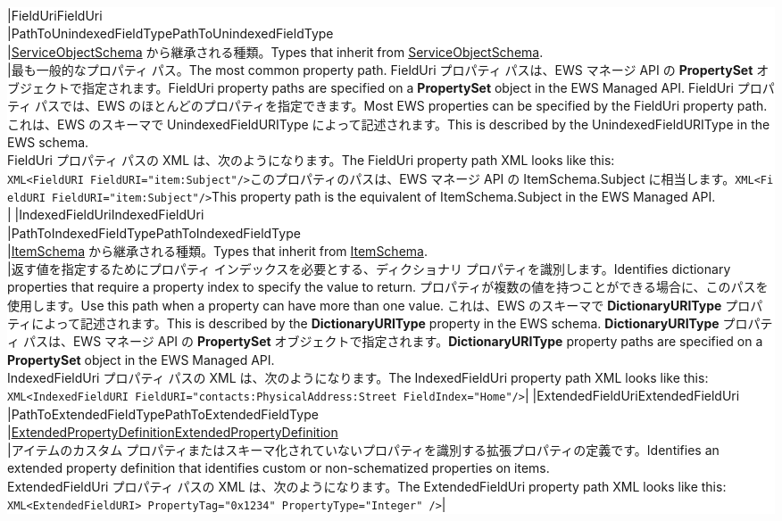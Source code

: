 |<span data-ttu-id="4c3bd-249">FieldUri</span><span class="sxs-lookup"><span data-stu-id="4c3bd-249">FieldUri</span></span>  <br/> |<span data-ttu-id="4c3bd-250">PathToUnindexedFieldType</span><span class="sxs-lookup"><span data-stu-id="4c3bd-250">PathToUnindexedFieldType</span></span>  <br/> |<span data-ttu-id="4c3bd-251">[ServiceObjectSchema](http://msdn.microsoft.com/ja-JP/library/microsoft.exchange.webservices.data.serviceobjectschema%28v=exchg.80%29.aspx) から継承される種類。</span><span class="sxs-lookup"><span data-stu-id="4c3bd-251">Types that inherit from [ServiceObjectSchema](http://msdn.microsoft.com/ja-JP/library/microsoft.exchange.webservices.data.serviceobjectschema%28v=exchg.80%29.aspx).</span></span>  <br/> |<span data-ttu-id="4c3bd-252">最も一般的なプロパティ パス。</span><span class="sxs-lookup"><span data-stu-id="4c3bd-252">The most common property path.</span></span> <span data-ttu-id="4c3bd-253">FieldUri プロパティ パスは、EWS マネージ API の **PropertySet** オブジェクトで指定されます。</span><span class="sxs-lookup"><span data-stu-id="4c3bd-253">FieldUri property paths are specified on a **PropertySet** object in the EWS Managed API.</span></span> <span data-ttu-id="4c3bd-254">FieldUri プロパティ パスでは、EWS のほとんどのプロパティを指定できます。</span><span class="sxs-lookup"><span data-stu-id="4c3bd-254">Most EWS properties can be specified by the FieldUri property path.</span></span> <span data-ttu-id="4c3bd-255">これは、EWS のスキーマで UnindexedFieldURIType によって記述されます。</span><span class="sxs-lookup"><span data-stu-id="4c3bd-255">This is described by the UnindexedFieldURIType in the EWS schema.</span></span>  <br/> <span data-ttu-id="4c3bd-256">FieldUri プロパティ パスの XML は、次のようになります。</span><span class="sxs-lookup"><span data-stu-id="4c3bd-256">The FieldUri property path XML looks like this:</span></span>  <br/> <span data-ttu-id="4c3bd-257">```XML<FieldURI FieldURI="item:Subject"/>```このプロパティのパスは、EWS マネージ API の ItemSchema.Subject に相当します。</span><span class="sxs-lookup"><span data-stu-id="4c3bd-257">```XML<FieldURI FieldURI="item:Subject"/>```This property path is the equivalent of ItemSchema.Subject in the EWS Managed API.</span></span>  <br/> |
|<span data-ttu-id="4c3bd-258">IndexedFieldUri</span><span class="sxs-lookup"><span data-stu-id="4c3bd-258">IndexedFieldUri</span></span>  <br/> |<span data-ttu-id="4c3bd-259">PathToIndexedFieldType</span><span class="sxs-lookup"><span data-stu-id="4c3bd-259">PathToIndexedFieldType</span></span>  <br/> |<span data-ttu-id="4c3bd-260">[ItemSchema](http://msdn.microsoft.com/ja-JP/library/microsoft.exchange.webservices.data.itemschema%28v=exchg.80%29.aspx) から継承される種類。</span><span class="sxs-lookup"><span data-stu-id="4c3bd-260">Types that inherit from [ItemSchema](http://msdn.microsoft.com/ja-JP/library/microsoft.exchange.webservices.data.itemschema%28v=exchg.80%29.aspx).</span></span>  <br/> |<span data-ttu-id="4c3bd-261">返す値を指定するためにプロパティ インデックスを必要とする、ディクショナリ プロパティを識別します。</span><span class="sxs-lookup"><span data-stu-id="4c3bd-261">Identifies dictionary properties that require a property index to specify the value to return.</span></span> <span data-ttu-id="4c3bd-262">プロパティが複数の値を持つことができる場合に、このパスを使用します。</span><span class="sxs-lookup"><span data-stu-id="4c3bd-262">Use this path when a property can have more than one value.</span></span> <span data-ttu-id="4c3bd-263">これは、EWS のスキーマで **DictionaryURIType** プロパティによって記述されます。</span><span class="sxs-lookup"><span data-stu-id="4c3bd-263">This is described by the **DictionaryURIType** property in the EWS schema.</span></span> <span data-ttu-id="4c3bd-264">**DictionaryURIType** プロパティ パスは、EWS マネージ API の **PropertySet** オブジェクトで指定されます。</span><span class="sxs-lookup"><span data-stu-id="4c3bd-264">**DictionaryURIType** property paths are specified on a **PropertySet** object in the EWS Managed API.</span></span>  <br/> <span data-ttu-id="4c3bd-265">IndexedFieldUri プロパティ パスの XML は、次のようになります。</span><span class="sxs-lookup"><span data-stu-id="4c3bd-265">The IndexedFieldUri property path XML looks like this:</span></span>  <br/> ```XML<IndexedFieldURI FieldURI="contacts:PhysicalAddress:Street FieldIndex="Home"/>```|
|<span data-ttu-id="4c3bd-266">ExtendedFieldUri</span><span class="sxs-lookup"><span data-stu-id="4c3bd-266">ExtendedFieldUri</span></span>  <br/> |<span data-ttu-id="4c3bd-267">PathToExtendedFieldType</span><span class="sxs-lookup"><span data-stu-id="4c3bd-267">PathToExtendedFieldType</span></span>  <br/> |[<span data-ttu-id="4c3bd-268">ExtendedPropertyDefinition</span><span class="sxs-lookup"><span data-stu-id="4c3bd-268">ExtendedPropertyDefinition</span></span>](http://msdn.microsoft.com/ja-JP/library/microsoft.exchange.webservices.data.extendedpropertydefinition%28v=exchg.80%29.aspx) <br/> |<span data-ttu-id="4c3bd-269">アイテムのカスタム プロパティまたはスキーマ化されていないプロパティを識別する拡張プロパティの定義です。</span><span class="sxs-lookup"><span data-stu-id="4c3bd-269">Identifies an extended property definition that identifies custom or non-schematized properties on items.</span></span>  <br/> <span data-ttu-id="4c3bd-270">ExtendedFieldUri プロパティ パスの XML は、次のようになります。</span><span class="sxs-lookup"><span data-stu-id="4c3bd-270">The ExtendedFieldUri property path XML looks like this:</span></span>  <br/> ```XML<ExtendedFieldURI> PropertyTag="0x1234" PropertyType="Integer" />```|